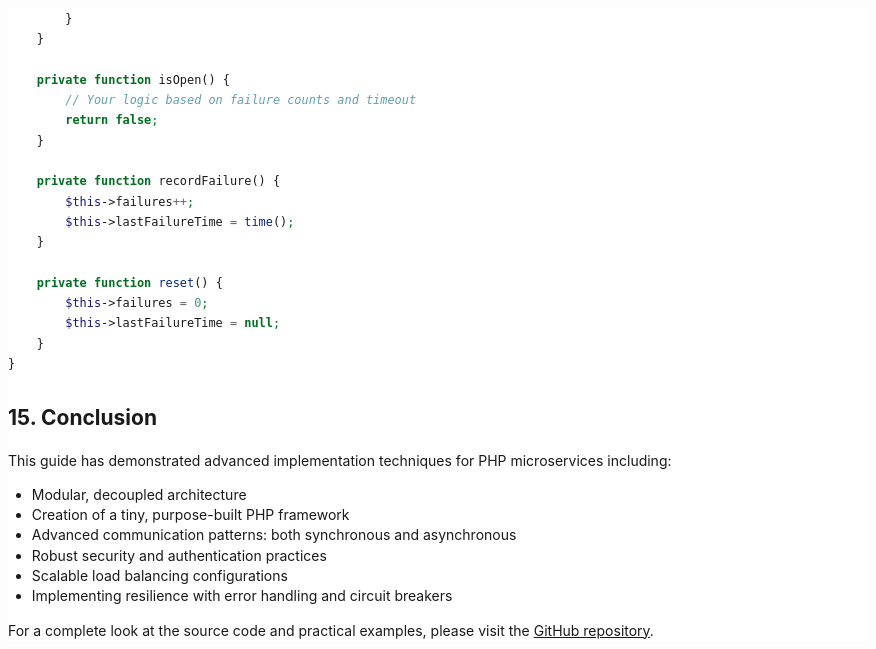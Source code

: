 ```php
        }
    }

    private function isOpen() {
        // Your logic based on failure counts and timeout
        return false;
    }

    private function recordFailure() {
        $this->failures++;
        $this->lastFailureTime = time();
    }

    private function reset() {
        $this->failures = 0;
        $this->lastFailureTime = null;
    }
}
```

## 15. Conclusion

This guide has demonstrated advanced implementation techniques for PHP microservices including:

- Modular, decoupled architecture
- Creation of a tiny, purpose-built PHP framework
- Advanced communication patterns: both synchronous and asynchronous
- Robust security and authentication practices
- Scalable load balancing configurations
- Implementing resilience with error handling and circuit breakers

For a complete look at the source code and practical examples, please visit the [GitHub repository](https://github.com/teal33t/php-microservice-demo).
